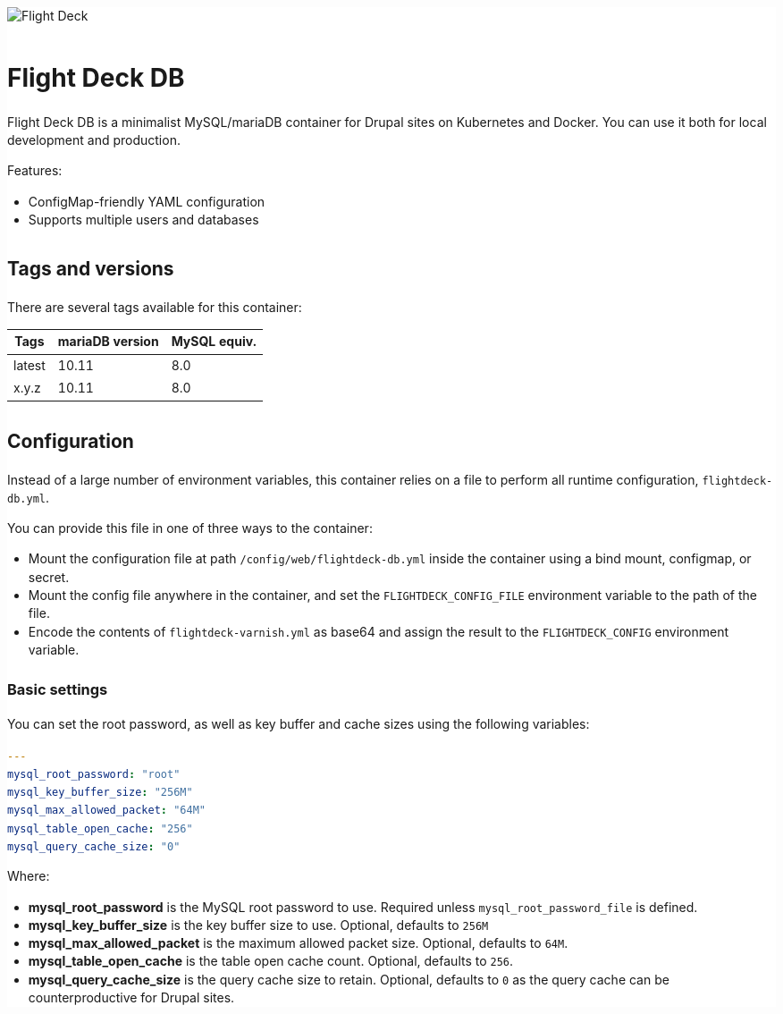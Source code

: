![Flight Deck](https://flightdeck.ten7.com/flightdeck.svg)

# Flight Deck DB

Flight Deck DB is a minimalist MySQL/mariaDB container for Drupal sites on Kubernetes and Docker. You can use it both for local development and production.

Features:
* ConfigMap-friendly YAML configuration
* Supports multiple users and databases

## Tags and versions

There are several tags available for this container:

| Tags | mariaDB version | MySQL equiv. |
| ---- | --------------- | ------------ |
| latest | 10.11 | 8.0 |
| x.y.z | 10.11 | 8.0 |

## Configuration

Instead of a large number of environment variables, this container relies on a file to perform all runtime configuration, `flightdeck-db.yml`.

You can provide this file in one of three ways to the container:

* Mount the configuration file at path `/config/web/flightdeck-db.yml` inside the container using a bind mount, configmap, or secret.
* Mount the config file anywhere in the container, and set the `FLIGHTDECK_CONFIG_FILE` environment variable to the path of the file.
* Encode the contents of `flightdeck-varnish.yml` as base64 and assign the result to the `FLIGHTDECK_CONFIG` environment variable.

### Basic settings

You can set the root password, as well as key buffer and cache sizes using the following variables:

```yaml
---
mysql_root_password: "root"
mysql_key_buffer_size: "256M"
mysql_max_allowed_packet: "64M"
mysql_table_open_cache: "256"
mysql_query_cache_size: "0"
```

Where:
* **mysql_root_password** is the MySQL root password to use. Required unless `mysql_root_password_file` is defined.
* **mysql_key_buffer_size** is the key buffer size to use. Optional, defaults to `256M`
* **mysql_max_allowed_packet** is the maximum allowed packet size. Optional, defaults to `64M`.
* **mysql_table_open_cache** is the table open cache count. Optional, defaults to `256`.
* **mysql_query_cache_size** is the query cache size to retain. Optional, defaults to `0` as the query cache can be counterproductive for Drupal sites.
